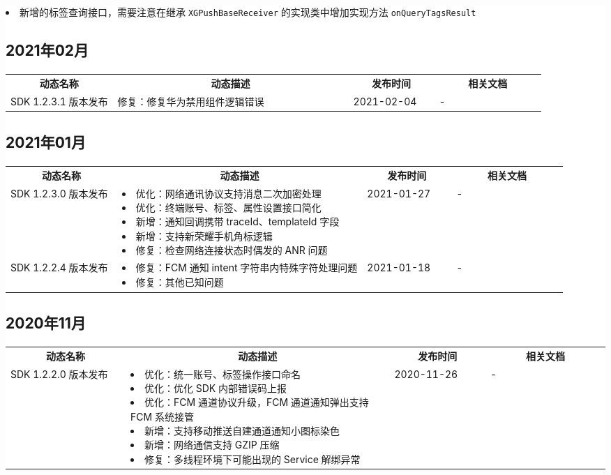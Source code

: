 <li> 新增的标签查询接口，需要注意在继承 <code>XGPushBaseReceiver</code> 的实现类中增加实现方法 <code>onQueryTagsResult</code></li></td>
    </tr>
</table>

## 2021年02月

<table>
	<tr>
		<th width=20%>动态名称</th>
    <th width=44%>动态描述</th>
    <th width=16%>发布时间</th>
    <th width=20%>相关文档</th>
	</tr>
	<tr>
        <td>SDK 1.2.3.1 版本发布</td><td>修复：修复华为禁用组件逻辑错误</td>
        <td>2021-02-04</td><td>-</td>
    </tr>
</table>

## 2021年01月
   <table>
<tr>
    <th width=20%>动态名称</th>
    <th width=44%>动态描述</th>
    <th width=16%>发布时间</th>
    <th width=20%>相关文档</th>
</tr>
        <td>SDK 1.2.3.0 版本发布</td>
<td><li>优化：网络通讯协议支持消息二次加密处理
<li>优化：终端账号、标签、属性设置接口简化
<li>新增：通知回调携带 traceId、templateId 字段
<li>新增：支持新荣耀手机角标逻辑
<li>修复：检查网络连接状态时偶发的 ANR 问题</td>
        <td>2021-01-27</td>
        <td>-</td>
    </tr>
<tr>
        <td>SDK 1.2.2.4 版本发布</td>
<td><li>修复：FCM 通知 intent 字符串内特殊字符处理问题<li>修复：其他已知问题</td>
        <td>2021-01-18</td>
        <td>-</a></td>
    </tr>
</table>



## 2020年11月

<table>
<tr>
    <th width=20%>动态名称</th>
    <th width=44%>动态描述</th>
    <th width=16%>发布时间</th>
    <th width=20%>相关文档</th>
</tr>
<tr>
        <td>SDK 1.2.2.0 版本发布</td>
       <td><li> 优化：统一账号、标签操作接口命名<li> 优化：优化 SDK 内部错误码上报<li> 优化：FCM 通道协议升级，FCM 通道通知弹出支持 FCM 系统接管<li> 新增：支持移动推送自建通道通知小图标染色<li> 新增：网络通信支持 GZIP 压缩<li>修复：多线程环境下可能出现的 Service 解绑异常</td>
        <td>2020-11-26</td>
        <td>-</td>
    </tr>